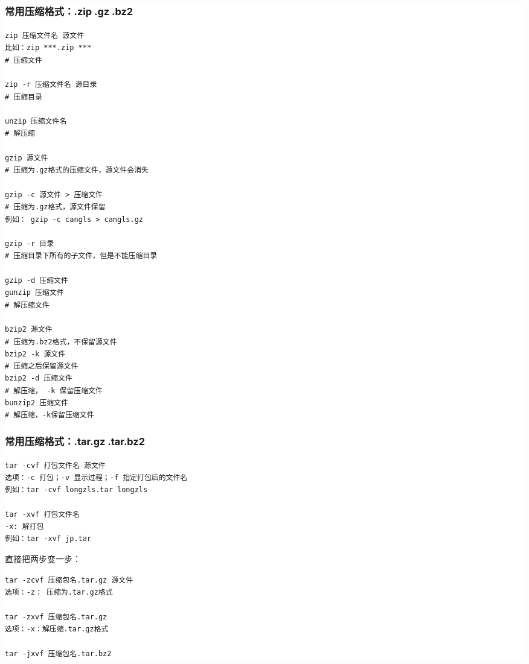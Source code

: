### 常用压缩格式：.zip  .gz  .bz2

```
zip 压缩文件名 源文件
比如：zip ***.zip ***
# 压缩文件

zip -r 压缩文件名 源目录
# 压缩目录

unzip 压缩文件名
# 解压缩

gzip 源文件
# 压缩为.gz格式的压缩文件，源文件会消失

gzip -c 源文件 > 压缩文件
# 压缩为.gz格式，源文件保留
例如： gzip -c cangls > cangls.gz

gzip -r 目录
# 压缩目录下所有的子文件，但是不能压缩目录

gzip -d 压缩文件
gunzip 压缩文件
# 解压缩文件

bzip2 源文件
# 压缩为.bz2格式，不保留源文件
bzip2 -k 源文件
# 压缩之后保留源文件
bzip2 -d 压缩文件
# 解压缩， -k 保留压缩文件
bunzip2 压缩文件
# 解压缩，-k保留压缩文件
```

### 常用压缩格式：.tar.gz  .tar.bz2

```
tar -cvf 打包文件名 源文件
选项：-c 打包；-v 显示过程；-f 指定打包后的文件名
例如：tar -cvf longzls.tar longzls

tar -xvf 打包文件名
-x: 解打包
例如：tar -xvf jp.tar
```

直接把两步变一步：
```
tar -zcvf 压缩包名.tar.gz 源文件
选项：-z： 压缩为.tar.gz格式

tar -zxvf 压缩包名.tar.gz
选项：-x：解压缩.tar.gz格式

tar -jxvf 压缩包名.tar.bz2
```
